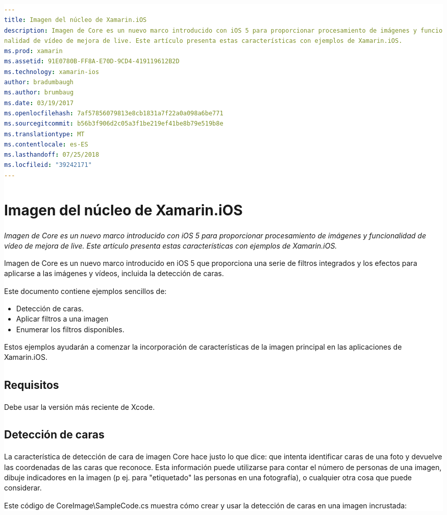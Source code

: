 ```yaml
---
title: Imagen del núcleo de Xamarin.iOS
description: Imagen de Core es un nuevo marco introducido con iOS 5 para proporcionar procesamiento de imágenes y funcionalidad de vídeo de mejora de live. Este artículo presenta estas características con ejemplos de Xamarin.iOS.
ms.prod: xamarin
ms.assetid: 91E0780B-FF8A-E70D-9CD4-419119612B2D
ms.technology: xamarin-ios
author: bradumbaugh
ms.author: brumbaug
ms.date: 03/19/2017
ms.openlocfilehash: 7af57856079813e8cb1831a7f22a0a098a6be771
ms.sourcegitcommit: b56b3f906d2c05a3f1be219ef41be8b79e519b8e
ms.translationtype: MT
ms.contentlocale: es-ES
ms.lasthandoff: 07/25/2018
ms.locfileid: "39242171"
---
```

# <a name="core-image-in-xamarinios"></a>Imagen del núcleo de Xamarin.iOS

_Imagen de Core es un nuevo marco introducido con iOS 5 para proporcionar procesamiento de imágenes y funcionalidad de vídeo de mejora de live. Este artículo presenta estas características con ejemplos de Xamarin.iOS._

Imagen de Core es un nuevo marco introducido en iOS 5 que proporciona una serie de filtros integrados y los efectos para aplicarse a las imágenes y vídeos, incluida la detección de caras.

Este documento contiene ejemplos sencillos de:

-  Detección de caras.
-  Aplicar filtros a una imagen
-  Enumerar los filtros disponibles.


Estos ejemplos ayudarán a comenzar la incorporación de características de la imagen principal en las aplicaciones de Xamarin.iOS.

## <a name="requirements"></a>Requisitos

Debe usar la versión más reciente de Xcode.

## <a name="face-detection"></a>Detección de caras

La característica de detección de cara de imagen Core hace justo lo que dice: que intenta identificar caras de una foto y devuelve las coordenadas de las caras que reconoce. Esta información puede utilizarse para contar el número de personas de una imagen, dibuje indicadores en la imagen (p ej. para "etiquetado" las personas en una fotografía), o cualquier otra cosa que puede considerar.

Este código de CoreImage\SampleCode.cs muestra cómo crear y usar la detección de caras en una imagen incrustada:
